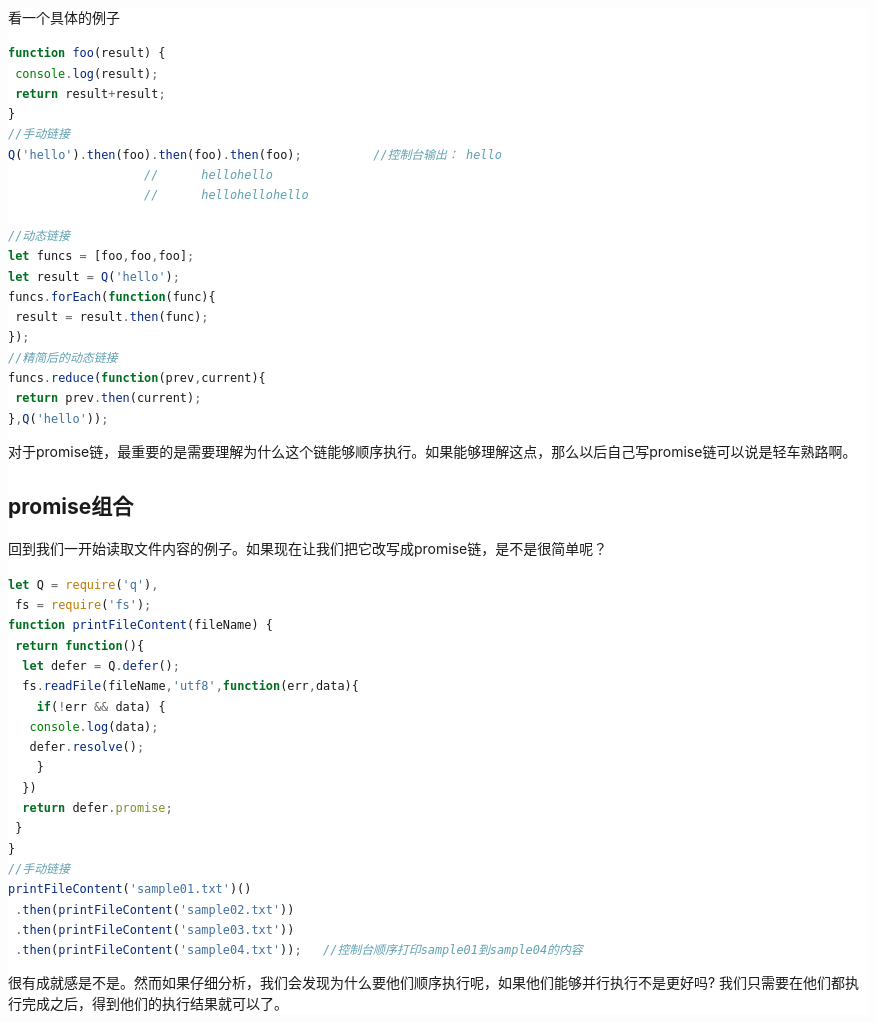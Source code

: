 看一个具体的例子

```js
function foo(result) {
 console.log(result);
 return result+result;
}
//手动链接
Q('hello').then(foo).then(foo).then(foo);          //控制台输出： hello
                   //      hellohello
                   //      hellohellohello

//动态链接
let funcs = [foo,foo,foo];
let result = Q('hello');
funcs.forEach(function(func){
 result = result.then(func);
});
//精简后的动态链接
funcs.reduce(function(prev,current){
 return prev.then(current);
},Q('hello'));
```

对于promise链，最重要的是需要理解为什么这个链能够顺序执行。如果能够理解这点，那么以后自己写promise链可以说是轻车熟路啊。

## promise组合

回到我们一开始读取文件内容的例子。如果现在让我们把它改写成promise链，是不是很简单呢？

```js
let Q = require('q'),
 fs = require('fs');
function printFileContent(fileName) {
 return function(){
  let defer = Q.defer();
  fs.readFile(fileName,'utf8',function(err,data){
    if(!err && data) {
   console.log(data);
   defer.resolve();
    }
  })
  return defer.promise;
 }
}
//手动链接
printFileContent('sample01.txt')()
 .then(printFileContent('sample02.txt'))
 .then(printFileContent('sample03.txt'))
 .then(printFileContent('sample04.txt'));   //控制台顺序打印sample01到sample04的内容
```

很有成就感是不是。然而如果仔细分析，我们会发现为什么要他们顺序执行呢，如果他们能够并行执行不是更好吗? 我们只需要在他们都执行完成之后，得到他们的执行结果就可以了。
